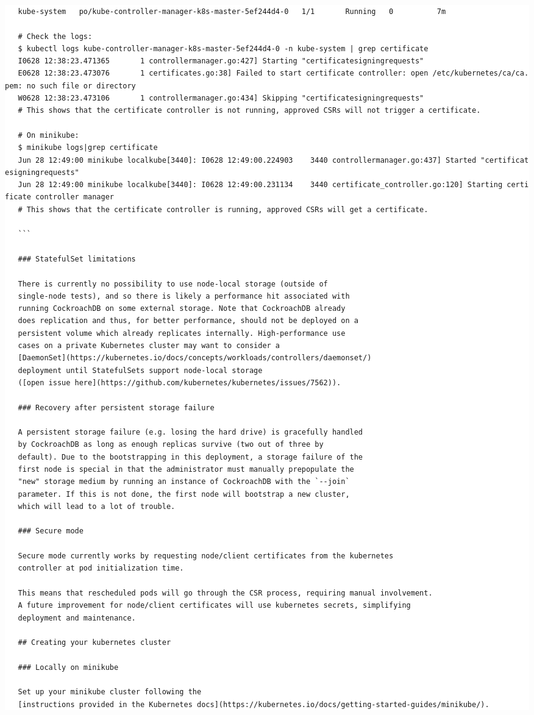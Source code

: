    ```shell
      kube-system   po/kube-controller-manager-k8s-master-5ef244d4-0   1/1       Running   0          7m
      
      # Check the logs:
      $ kubectl logs kube-controller-manager-k8s-master-5ef244d4-0 -n kube-system | grep certificate
      I0628 12:38:23.471365       1 controllermanager.go:427] Starting "certificatesigningrequests"
      E0628 12:38:23.473076       1 certificates.go:38] Failed to start certificate controller: open /etc/kubernetes/ca/ca.pem: no such file or directory
      W0628 12:38:23.473106       1 controllermanager.go:434] Skipping "certificatesigningrequests"
      # This shows that the certificate controller is not running, approved CSRs will not trigger a certificate.
      
      # On minikube:
      $ minikube logs|grep certificate
      Jun 28 12:49:00 minikube localkube[3440]: I0628 12:49:00.224903    3440 controllermanager.go:437] Started "certificatesigningrequests"
      Jun 28 12:49:00 minikube localkube[3440]: I0628 12:49:00.231134    3440 certificate_controller.go:120] Starting certificate controller manager
      # This shows that the certificate controller is running, approved CSRs will get a certificate.
      
      ```
      
      ### StatefulSet limitations
      
      There is currently no possibility to use node-local storage (outside of
      single-node tests), and so there is likely a performance hit associated with
      running CockroachDB on some external storage. Note that CockroachDB already
      does replication and thus, for better performance, should not be deployed on a
      persistent volume which already replicates internally. High-performance use
      cases on a private Kubernetes cluster may want to consider a
      [DaemonSet](https://kubernetes.io/docs/concepts/workloads/controllers/daemonset/)
      deployment until StatefulSets support node-local storage
      ([open issue here](https://github.com/kubernetes/kubernetes/issues/7562)).
      
      ### Recovery after persistent storage failure
      
      A persistent storage failure (e.g. losing the hard drive) is gracefully handled
      by CockroachDB as long as enough replicas survive (two out of three by
      default). Due to the bootstrapping in this deployment, a storage failure of the
      first node is special in that the administrator must manually prepopulate the
      "new" storage medium by running an instance of CockroachDB with the `--join`
      parameter. If this is not done, the first node will bootstrap a new cluster,
      which will lead to a lot of trouble.
      
      ### Secure mode
      
      Secure mode currently works by requesting node/client certificates from the kubernetes
      controller at pod initialization time.
      
      This means that rescheduled pods will go through the CSR process, requiring manual involvement.
      A future improvement for node/client certificates will use kubernetes secrets, simplifying
      deployment and maintenance.
      
      ## Creating your kubernetes cluster
      
      ### Locally on minikube
      
      Set up your minikube cluster following the
      [instructions provided in the Kubernetes docs](https://kubernetes.io/docs/getting-started-guides/minikube/).
   ```
